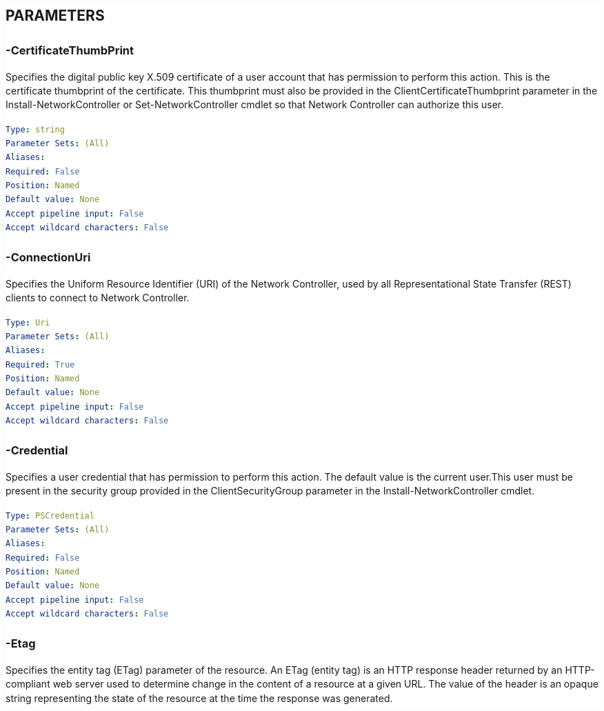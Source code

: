 ## PARAMETERS

### -CertificateThumbPrint
Specifies the digital public key X.509 certificate of a user account that has permission to perform this action.
This is the certificate thumbprint of the certificate.
This thumbprint must also be provided in the ClientCertificateThumbprint parameter in the Install-NetworkController or Set-NetworkController cmdlet so that Network Controller can authorize this user.

```yaml
Type: string
Parameter Sets: (All)
Aliases: 
Required: False
Position: Named
Default value: None
Accept pipeline input: False
Accept wildcard characters: False
```

### -ConnectionUri
Specifies the Uniform Resource Identifier (URI) of the Network Controller, used by all Representational State Transfer (REST) clients to connect to Network Controller.

```yaml
Type: Uri
Parameter Sets: (All)
Aliases: 
Required: True
Position: Named
Default value: None
Accept pipeline input: False
Accept wildcard characters: False
```

### -Credential
Specifies a user credential that has permission to perform this action.
The default value is the current user.This user must be present in the security group provided in the ClientSecurityGroup parameter in the Install-NetworkController cmdlet.

```yaml
Type: PSCredential
Parameter Sets: (All)
Aliases: 
Required: False
Position: Named
Default value: None
Accept pipeline input: False
Accept wildcard characters: False
```

### -Etag
Specifies the entity tag (ETag) parameter of the resource.
An ETag (entity tag) is an HTTP response header returned by an HTTP-compliant web server used to determine change in the content of a resource at a given URL.
The value of the header is an opaque string representing the state of the resource at the time the response was generated.
